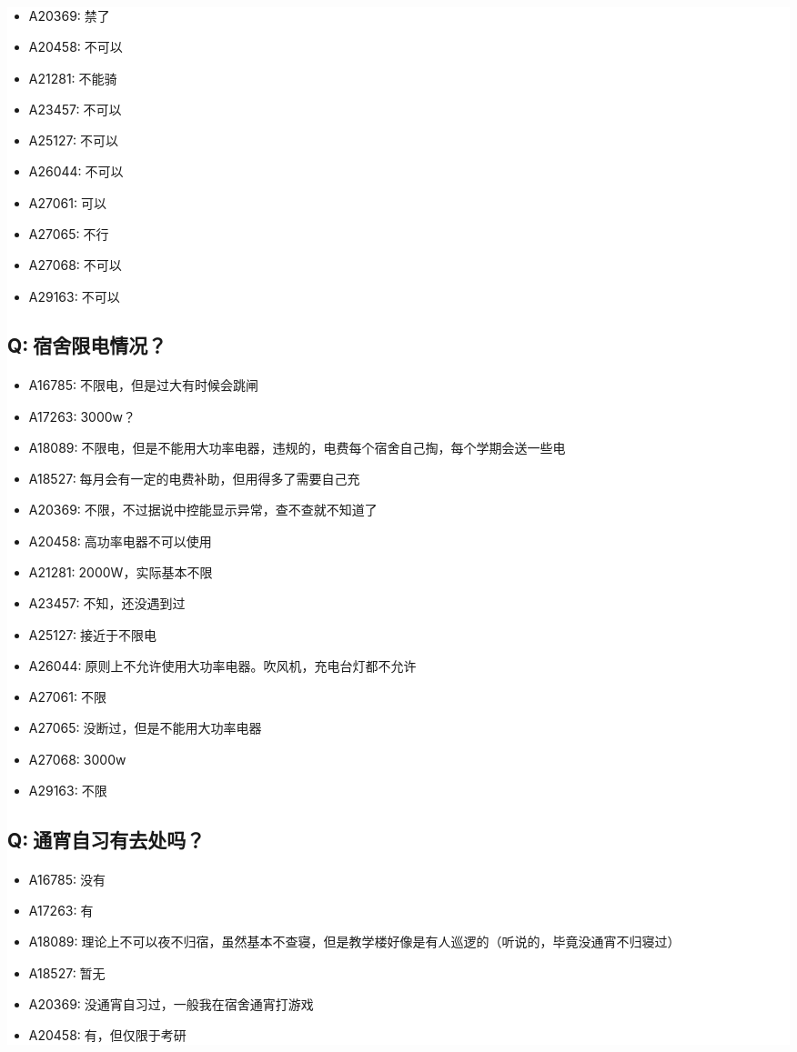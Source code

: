 - A20369: 禁了

- A20458: 不可以

- A21281: 不能骑

- A23457: 不可以

- A25127: 不可以

- A26044: 不可以

- A27061: 可以

- A27065: 不行

- A27068: 不可以

- A29163: 不可以

## Q: 宿舍限电情况？

- A16785: 不限电，但是过大有时候会跳闸

- A17263: 3000w？

- A18089: 不限电，但是不能用大功率电器，违规的，电费每个宿舍自己掏，每个学期会送一些电

- A18527: 每月会有一定的电费补助，但用得多了需要自己充

- A20369: 不限，不过据说中控能显示异常，查不查就不知道了

- A20458: 高功率电器不可以使用

- A21281: 2000W，实际基本不限

- A23457: 不知，还没遇到过

- A25127: 接近于不限电

- A26044: 原则上不允许使用大功率电器。吹风机，充电台灯都不允许

- A27061: 不限

- A27065: 没断过，但是不能用大功率电器

- A27068: 3000w

- A29163: 不限

## Q: 通宵自习有去处吗？

- A16785: 没有

- A17263: 有

- A18089: 理论上不可以夜不归宿，虽然基本不查寝，但是教学楼好像是有人巡逻的（听说的，毕竟没通宵不归寝过）

- A18527: 暂无

- A20369: 没通宵自习过，一般我在宿舍通宵打游戏

- A20458: 有，但仅限于考研
